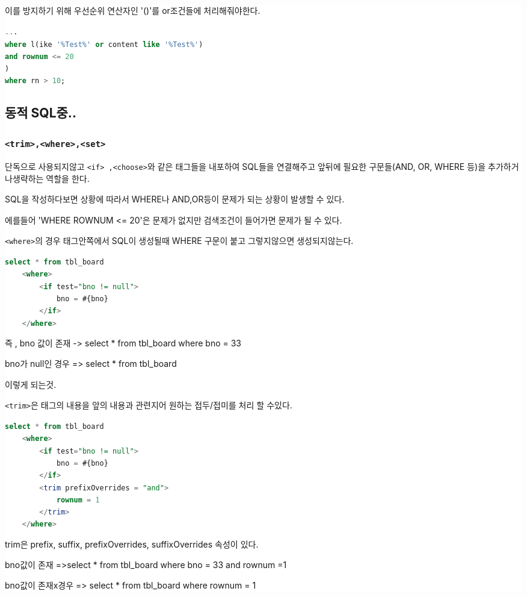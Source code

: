 이를 방지하기 위해 우선순위 연산자인 '()'를 or조건들에 처리해줘야한다.

```sql
...
where l(ike '%Test%' or content like '%Test%')
and rownum <= 20
)
where rn > 10;
```

## 동적 SQL중..

### `<trim>,<where>,<set>`

단독으로 사용되지않고 `<if> ,<choose>`와 같은 태그들을 내포하여 SQL들을 연결해주고 앞뒤에 필요한 구문들(AND, OR, WHERE 등)을 추가하거나생략하는 역할을 한다.

SQL을 작성하다보면 상황에 따라서 WHERE나 AND,OR등이 문제가 되는 상황이 발생할 수 있다.

에를들어 'WHERE ROWNUM <= 20'은 문제가 없지만 검색조건이 들어가면 문제가 될 수 있다.

`<where>`의 경우 태그안쪽에서 SQL이 생성될때 WHERE 구문이 붙고 그렇지않으면 생성되지않는다.

```sql
select * from tbl_board
	<where>
		<if test="bno != null">
			bno = #{bno}
		</if>
	</where>
```

즉 , bno 값이 존재 -> select * from tbl_board where bno = 33

bno가 null인 경우 => select * from tbl_board

이렇게 되는것.


`<trim>`은 태그의 내용을 앞의 내용과 관련지어 원하는 접두/접미를 처리 할 수있다.

```sql
select * from tbl_board
	<where>
		<if test="bno != null">
			bno = #{bno}
		</if>
		<trim prefixOverrides = "and">
			rownum = 1
		</trim>
	</where>
```

trim은 prefix, suffix, prefixOverrides, suffixOverrides 속성이 있다.

bno값이 존재 =>select * from tbl_board where bno = 33 and rownum =1

bno값이 존재x경우 => select * from tbl_board where rownum = 1
